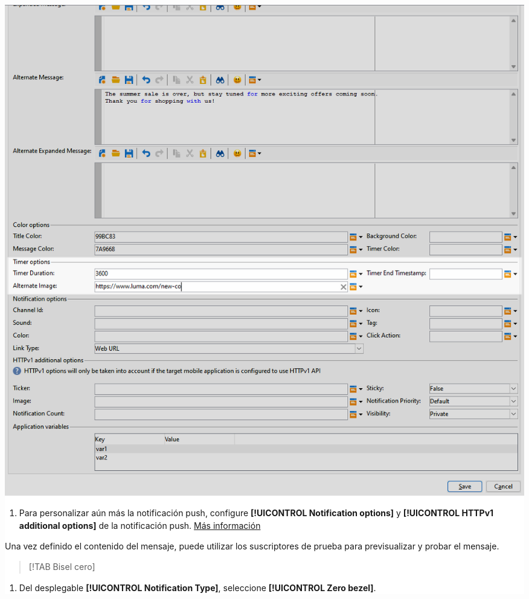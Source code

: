    ![](assets/rich_push_timer_4.png)

1. Para personalizar aún más la notificación push, configure **[!UICONTROL Notification options]** y **[!UICONTROL HTTPv1 additional options]** de la notificación push. [Más información](#push-advanced)

Una vez definido el contenido del mensaje, puede utilizar los suscriptores de prueba para previsualizar y probar el mensaje.

>[!TAB Bisel cero]

1. Del desplegable **[!UICONTROL Notification Type]**, seleccione **[!UICONTROL Zero bezel]**.
